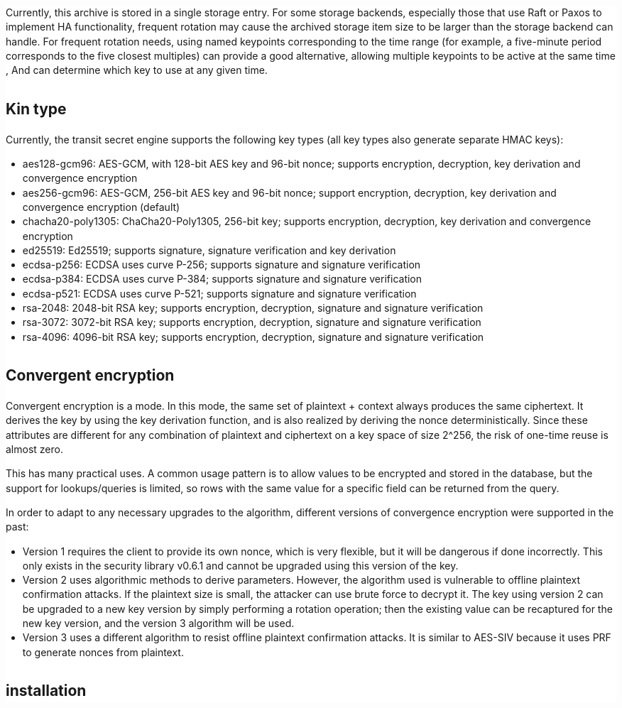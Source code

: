 Currently, this archive is stored in a single storage entry. For some storage backends, especially those that use Raft or Paxos to implement HA functionality, frequent rotation may cause the archived storage item size to be larger than the storage backend can handle. For frequent rotation needs, using named keypoints corresponding to the time range (for example, a five-minute period corresponds to the five closest multiples) can provide a good alternative, allowing multiple keypoints to be active at the same time , And can determine which key to use at any given time.

Kin type
------------------------

Currently, the transit secret engine supports the following key types (all key types also generate separate HMAC keys):

* aes128-gcm96: AES-GCM, with 128-bit AES key and 96-bit nonce; supports encryption, decryption, key derivation and convergence encryption
* aes256-gcm96: AES-GCM, 256-bit AES key and 96-bit nonce; support encryption, decryption, key derivation and convergence encryption (default)
* chacha20-poly1305: ChaCha20-Poly1305, 256-bit key; supports encryption, decryption, key derivation and convergence encryption
* ed25519: Ed25519; supports signature, signature verification and key derivation
* ecdsa-p256: ECDSA uses curve P-256; supports signature and signature verification
* ecdsa-p384: ECDSA uses curve P-384; supports signature and signature verification
* ecdsa-p521: ECDSA uses curve P-521; supports signature and signature verification
* rsa-2048: 2048-bit RSA key; supports encryption, decryption, signature and signature verification
* rsa-3072: 3072-bit RSA key; supports encryption, decryption, signature and signature verification
* rsa-4096: 4096-bit RSA key; supports encryption, decryption, signature and signature verification

Convergent encryption
------------------------------------------------

Convergent encryption is a mode. In this mode, the same set of plaintext + context always produces the same ciphertext. It derives the key by using the key derivation function, and is also realized by deriving the nonce deterministically. Since these attributes are different for any combination of plaintext and ciphertext on a key space of size 2^256, the risk of one-time reuse is almost zero.

This has many practical uses. A common usage pattern is to allow values ​​to be encrypted and stored in the database, but the support for lookups/queries is limited, so rows with the same value for a specific field can be returned from the query.

In order to adapt to any necessary upgrades to the algorithm, different versions of convergence encryption were supported in the past:

* Version 1 requires the client to provide its own nonce, which is very flexible, but it will be dangerous if done incorrectly. This only exists in the security library v0.6.1 and cannot be upgraded using this version of the key.
* Version 2 uses algorithmic methods to derive parameters. However, the algorithm used is vulnerable to offline plaintext confirmation attacks. If the plaintext size is small, the attacker can use brute force to decrypt it. The key using version 2 can be upgraded to a new key version by simply performing a rotation operation; then the existing value can be recaptured for the new key version, and the version 3 algorithm will be used.
* Version 3 uses a different algorithm to resist offline plaintext confirmation attacks. It is similar to AES-SIV because it uses PRF to generate nonces from plaintext.

installation
----------------
